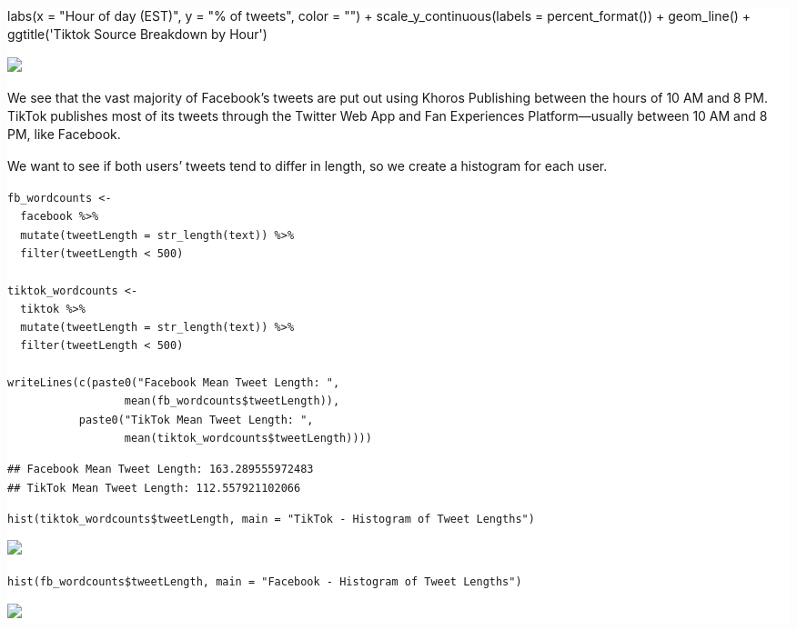 <span id="cb5-5"><a href="#cb5-5" aria-hidden="true" tabindex="-1"></a>  <span class="fu">labs</span>(<span class="at">x =</span> <span class="st">&quot;Hour of day (EST)&quot;</span>, <span class="at">y =</span> <span class="st">&quot;% of tweets&quot;</span>, <span class="at">color =</span> <span class="st">&quot;&quot;</span>) <span class="sc">+</span> </span>
<span id="cb5-6"><a href="#cb5-6" aria-hidden="true" tabindex="-1"></a>  <span class="fu">scale_y_continuous</span>(<span class="at">labels =</span> <span class="fu">percent_format</span>()) <span class="sc">+</span></span>
<span id="cb5-7"><a href="#cb5-7" aria-hidden="true" tabindex="-1"></a>  <span class="fu">geom_line</span>() <span class="sc">+</span></span>
<span id="cb5-8"><a href="#cb5-8" aria-hidden="true" tabindex="-1"></a>  <span class="fu">ggtitle</span>(<span class="st">&#39;Tiktok Source Breakdown by Hour&#39;</span>)</span></code></pre></div>
<p><img src="HW9_files/figure-html/unnamed-chunk-4-2.png" width="672" /></p>
<p>We see that the vast majority of Facebook’s tweets are put out using Khoros Publishing between the hours of 10 AM and 8 PM. TikTok publishes most of its tweets through the Twitter Web App and Fan Experiences Platform—usually between 10 AM and 8 PM, like Facebook.</p>
<p>We want to see if both users’ tweets tend to differ in length, so we create a histogram for each user.</p>
<div class="sourceCode" id="cb6"><pre class="sourceCode r"><code class="sourceCode r"><span id="cb6-1"><a href="#cb6-1" aria-hidden="true" tabindex="-1"></a>fb_wordcounts <span class="ot">&lt;-</span> </span>
<span id="cb6-2"><a href="#cb6-2" aria-hidden="true" tabindex="-1"></a>  facebook <span class="sc">%&gt;%</span></span>
<span id="cb6-3"><a href="#cb6-3" aria-hidden="true" tabindex="-1"></a>  <span class="fu">mutate</span>(<span class="at">tweetLength =</span> <span class="fu">str_length</span>(text)) <span class="sc">%&gt;%</span> </span>
<span id="cb6-4"><a href="#cb6-4" aria-hidden="true" tabindex="-1"></a>  <span class="fu">filter</span>(tweetLength <span class="sc">&lt;</span> <span class="dv">500</span>)</span>
<span id="cb6-5"><a href="#cb6-5" aria-hidden="true" tabindex="-1"></a></span>
<span id="cb6-6"><a href="#cb6-6" aria-hidden="true" tabindex="-1"></a>tiktok_wordcounts <span class="ot">&lt;-</span> </span>
<span id="cb6-7"><a href="#cb6-7" aria-hidden="true" tabindex="-1"></a>  tiktok <span class="sc">%&gt;%</span></span>
<span id="cb6-8"><a href="#cb6-8" aria-hidden="true" tabindex="-1"></a>  <span class="fu">mutate</span>(<span class="at">tweetLength =</span> <span class="fu">str_length</span>(text)) <span class="sc">%&gt;%</span> </span>
<span id="cb6-9"><a href="#cb6-9" aria-hidden="true" tabindex="-1"></a>  <span class="fu">filter</span>(tweetLength <span class="sc">&lt;</span> <span class="dv">500</span>)</span>
<span id="cb6-10"><a href="#cb6-10" aria-hidden="true" tabindex="-1"></a></span>
<span id="cb6-11"><a href="#cb6-11" aria-hidden="true" tabindex="-1"></a><span class="fu">writeLines</span>(<span class="fu">c</span>(<span class="fu">paste0</span>(<span class="st">&quot;Facebook Mean Tweet Length: &quot;</span>, </span>
<span id="cb6-12"><a href="#cb6-12" aria-hidden="true" tabindex="-1"></a>                  <span class="fu">mean</span>(fb_wordcounts<span class="sc">$</span>tweetLength)), </span>
<span id="cb6-13"><a href="#cb6-13" aria-hidden="true" tabindex="-1"></a>           <span class="fu">paste0</span>(<span class="st">&quot;TikTok Mean Tweet Length: &quot;</span>, </span>
<span id="cb6-14"><a href="#cb6-14" aria-hidden="true" tabindex="-1"></a>                  <span class="fu">mean</span>(tiktok_wordcounts<span class="sc">$</span>tweetLength))))</span></code></pre></div>
<pre><code>## Facebook Mean Tweet Length: 163.289555972483
## TikTok Mean Tweet Length: 112.557921102066</code></pre>
<div class="sourceCode" id="cb8"><pre class="sourceCode r"><code class="sourceCode r"><span id="cb8-1"><a href="#cb8-1" aria-hidden="true" tabindex="-1"></a><span class="fu">hist</span>(tiktok_wordcounts<span class="sc">$</span>tweetLength, <span class="at">main =</span> <span class="st">&quot;TikTok - Histogram of Tweet Lengths&quot;</span>)</span></code></pre></div>
<p><img src="HW9_files/figure-html/unnamed-chunk-5-1.png" width="672" /></p>
<div class="sourceCode" id="cb9"><pre class="sourceCode r"><code class="sourceCode r"><span id="cb9-1"><a href="#cb9-1" aria-hidden="true" tabindex="-1"></a><span class="fu">hist</span>(fb_wordcounts<span class="sc">$</span>tweetLength, <span class="at">main =</span> <span class="st">&quot;Facebook - Histogram of Tweet Lengths&quot;</span>)</span></code></pre></div>
<p><img src="HW9_files/figure-html/unnamed-chunk-5-2.png" width="672" /></p>